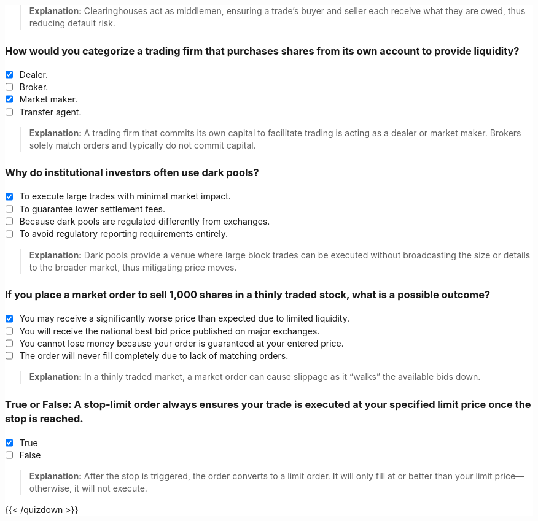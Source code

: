 > **Explanation:** Clearinghouses act as middlemen, ensuring a trade’s buyer and seller each receive what they are owed, thus reducing default risk.

### How would you categorize a trading firm that purchases shares from its own account to provide liquidity?

- [x] Dealer.
- [ ] Broker.
- [x] Market maker.
- [ ] Transfer agent.

> **Explanation:** A trading firm that commits its own capital to facilitate trading is acting as a dealer or market maker. Brokers solely match orders and typically do not commit capital.

### Why do institutional investors often use dark pools?

- [x] To execute large trades with minimal market impact.
- [ ] To guarantee lower settlement fees.
- [ ] Because dark pools are regulated differently from exchanges.
- [ ] To avoid regulatory reporting requirements entirely.

> **Explanation:** Dark pools provide a venue where large block trades can be executed without broadcasting the size or details to the broader market, thus mitigating price moves.

### If you place a market order to sell 1,000 shares in a thinly traded stock, what is a possible outcome?

- [x] You may receive a significantly worse price than expected due to limited liquidity.
- [ ] You will receive the national best bid price published on major exchanges.
- [ ] You cannot lose money because your order is guaranteed at your entered price.
- [ ] The order will never fill completely due to lack of matching orders.

> **Explanation:** In a thinly traded market, a market order can cause slippage as it “walks” the available bids down.

### True or False: A stop-limit order always ensures your trade is executed at your specified limit price once the stop is reached.

- [x] True
- [ ] False

> **Explanation:** After the stop is triggered, the order converts to a limit order. It will only fill at or better than your limit price—otherwise, it will not execute.

{{< /quizdown >}}
